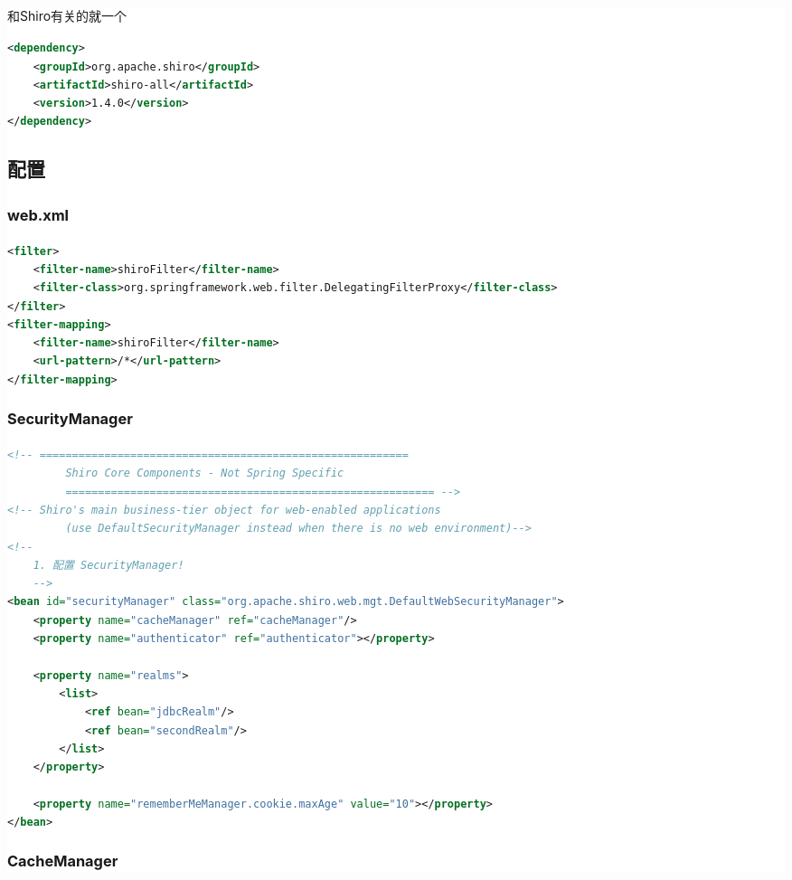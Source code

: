 和Shiro有关的就一个

```xml
<dependency>
    <groupId>org.apache.shiro</groupId>
    <artifactId>shiro-all</artifactId>
    <version>1.4.0</version>
</dependency>
```

## 配置

### web.xml

```xml
<filter>
    <filter-name>shiroFilter</filter-name>
    <filter-class>org.springframework.web.filter.DelegatingFilterProxy</filter-class>
</filter>
<filter-mapping>
    <filter-name>shiroFilter</filter-name>
    <url-pattern>/*</url-pattern>
</filter-mapping>
```

### SecurityManager

```xml
<!-- =========================================================
         Shiro Core Components - Not Spring Specific
         ========================================================= -->
<!-- Shiro's main business-tier object for web-enabled applications
         (use DefaultSecurityManager instead when there is no web environment)-->
<!--  
    1. 配置 SecurityManager!
    -->     
<bean id="securityManager" class="org.apache.shiro.web.mgt.DefaultWebSecurityManager">
    <property name="cacheManager" ref="cacheManager"/>
    <property name="authenticator" ref="authenticator"></property>

    <property name="realms">
        <list>
            <ref bean="jdbcRealm"/>
            <ref bean="secondRealm"/>
        </list>
    </property>

    <property name="rememberMeManager.cookie.maxAge" value="10"></property>
</bean>
```

### CacheManager

